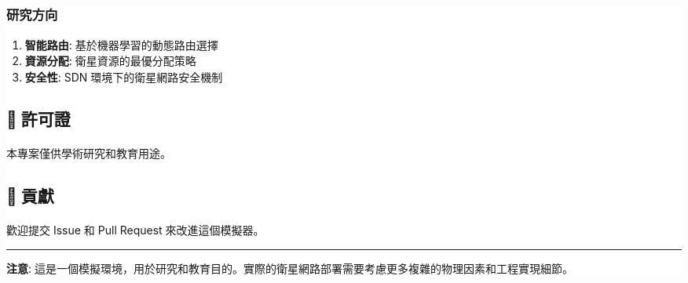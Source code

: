 ### 研究方向

1. **智能路由**: 基於機器學習的動態路由選擇
2. **資源分配**: 衛星資源的最優分配策略  
3. **安全性**: SDN 環境下的衛星網路安全機制

## 📝 許可證

本專案僅供學術研究和教育用途。

## 🤝 貢獻

歡迎提交 Issue 和 Pull Request 來改進這個模擬器。

---

**注意**: 這是一個模擬環境，用於研究和教育目的。實際的衛星網路部署需要考慮更多複雜的物理因素和工程實現細節。 